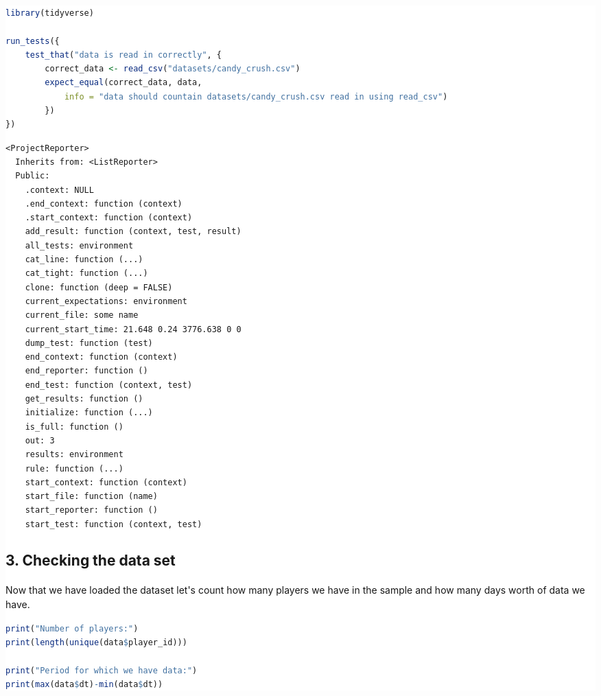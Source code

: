 


```R
library(tidyverse)

run_tests({
    test_that("data is read in correctly", {
        correct_data <- read_csv("datasets/candy_crush.csv")
        expect_equal(correct_data, data, 
            info = "data should countain datasets/candy_crush.csv read in using read_csv")
        })
})
```




    <ProjectReporter>
      Inherits from: <ListReporter>
      Public:
        .context: NULL
        .end_context: function (context) 
        .start_context: function (context) 
        add_result: function (context, test, result) 
        all_tests: environment
        cat_line: function (...) 
        cat_tight: function (...) 
        clone: function (deep = FALSE) 
        current_expectations: environment
        current_file: some name
        current_start_time: 21.648 0.24 3776.638 0 0
        dump_test: function (test) 
        end_context: function (context) 
        end_reporter: function () 
        end_test: function (context, test) 
        get_results: function () 
        initialize: function (...) 
        is_full: function () 
        out: 3
        results: environment
        rule: function (...) 
        start_context: function (context) 
        start_file: function (name) 
        start_reporter: function () 
        start_test: function (context, test) 


## 3. Checking the data set
<p>Now that we have loaded the dataset let's count how many players we have in the sample and how many days worth of data we have.</p>


```R
print("Number of players:")
print(length(unique(data$player_id)))

print("Period for which we have data:")
print(max(data$dt)-min(data$dt))
```
